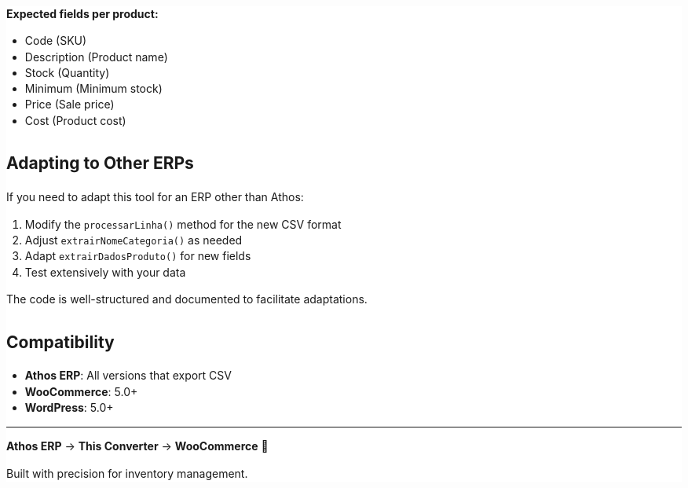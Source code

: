 **Expected fields per product:**
- Code (SKU)
- Description (Product name)
- Stock (Quantity)
- Minimum (Minimum stock)
- Price (Sale price)
- Cost (Product cost)

## Adapting to Other ERPs

If you need to adapt this tool for an ERP other than Athos:

1. Modify the `processarLinha()` method for the new CSV format
2. Adjust `extrairNomeCategoria()` as needed
3. Adapt `extrairDadosProduto()` for new fields
4. Test extensively with your data

The code is well-structured and documented to facilitate adaptations.

## Compatibility

- **Athos ERP**: All versions that export CSV
- **WooCommerce**: 5.0+
- **WordPress**: 5.0+

---

**Athos ERP** → **This Converter** → **WooCommerce** 🚀

Built with precision for inventory management.
